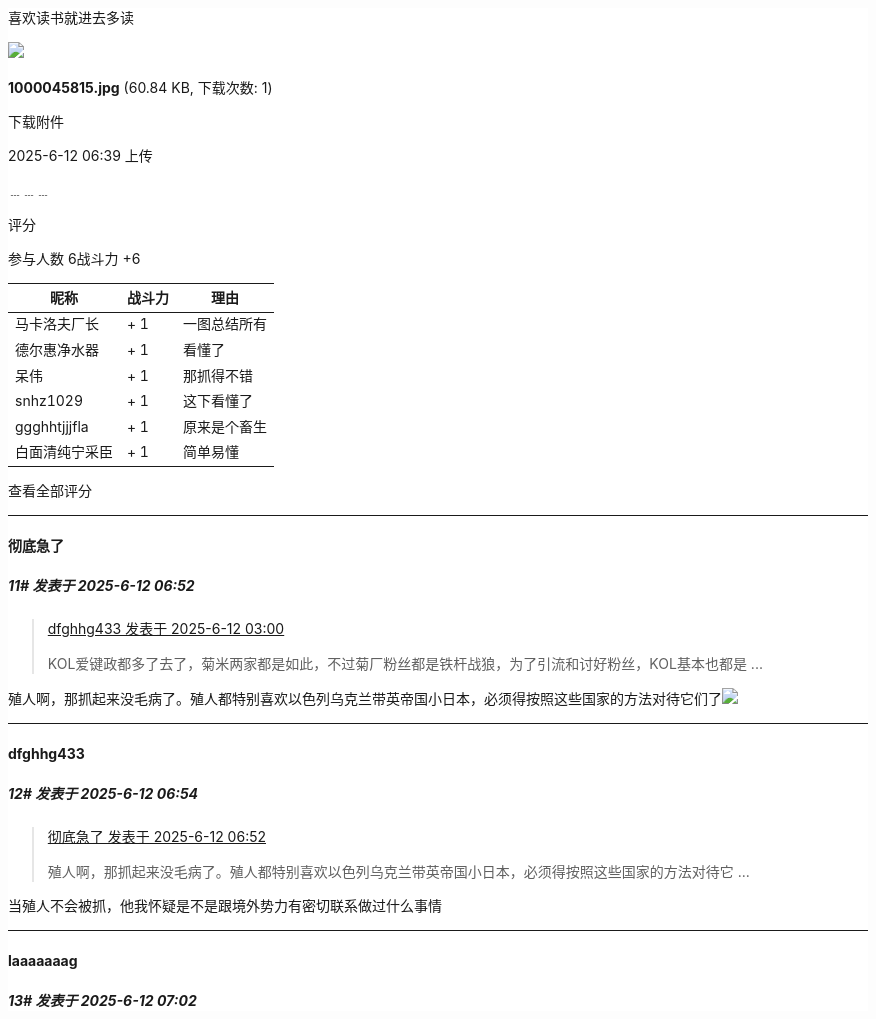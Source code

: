 喜欢读书就进去多读

<img src="https://img.stage1st.com/forum/202506/12/063947esa6c6v06v0ss9cd.jpg" referrerpolicy="no-referrer">

<strong>1000045815.jpg</strong> (60.84 KB, 下载次数: 1)

下载附件

2025-6-12 06:39 上传

﹍﹍﹍

评分

 参与人数 6战斗力 +6

|昵称|战斗力|理由|
|----|---|---|
| 马卡洛夫厂长| + 1|一图总结所有|
| 德尔惠净水器| + 1|看懂了|
| 呆伟| + 1|那抓得不错|
| snhz1029| + 1|这下看懂了|
| ggghhtjjjfla| + 1|原来是个畜生|
| 白面清纯宁采臣| + 1|简单易懂|

查看全部评分

*****

####  彻底急了  
##### 11#       发表于 2025-6-12 06:52

<blockquote><a href="httphttps://stage1st.com/2b/forum.php?mod=redirect&amp;goto=findpost&amp;pid=67922960&amp;ptid=2253601" target="_blank">dfghhg433 发表于 2025-6-12 03:00</a>

KOL爱键政都多了去了，菊米两家都是如此，不过菊厂粉丝都是铁杆战狼，为了引流和讨好粉丝，KOL基本也都是 ...</blockquote>
殖人啊，那抓起来没毛病了。殖人都特别喜欢以色列乌克兰带英帝国小日本，必须得按照这些国家的方法对待它们了<img src="https://static.stage1st.com/image/smiley/face2017/066.png" referrerpolicy="no-referrer">

*****

####  dfghhg433  
##### 12#       发表于 2025-6-12 06:54

<blockquote><a href="httphttps://stage1st.com/2b/forum.php?mod=redirect&amp;goto=findpost&amp;pid=67923073&amp;ptid=2253601" target="_blank">彻底急了 发表于 2025-6-12 06:52</a>

殖人啊，那抓起来没毛病了。殖人都特别喜欢以色列乌克兰带英帝国小日本，必须得按照这些国家的方法对待它 ...</blockquote>
当殖人不会被抓，他我怀疑是不是跟境外势力有密切联系做过什么事情

*****

####  laaaaaaag  
##### 13#       发表于 2025-6-12 07:02
